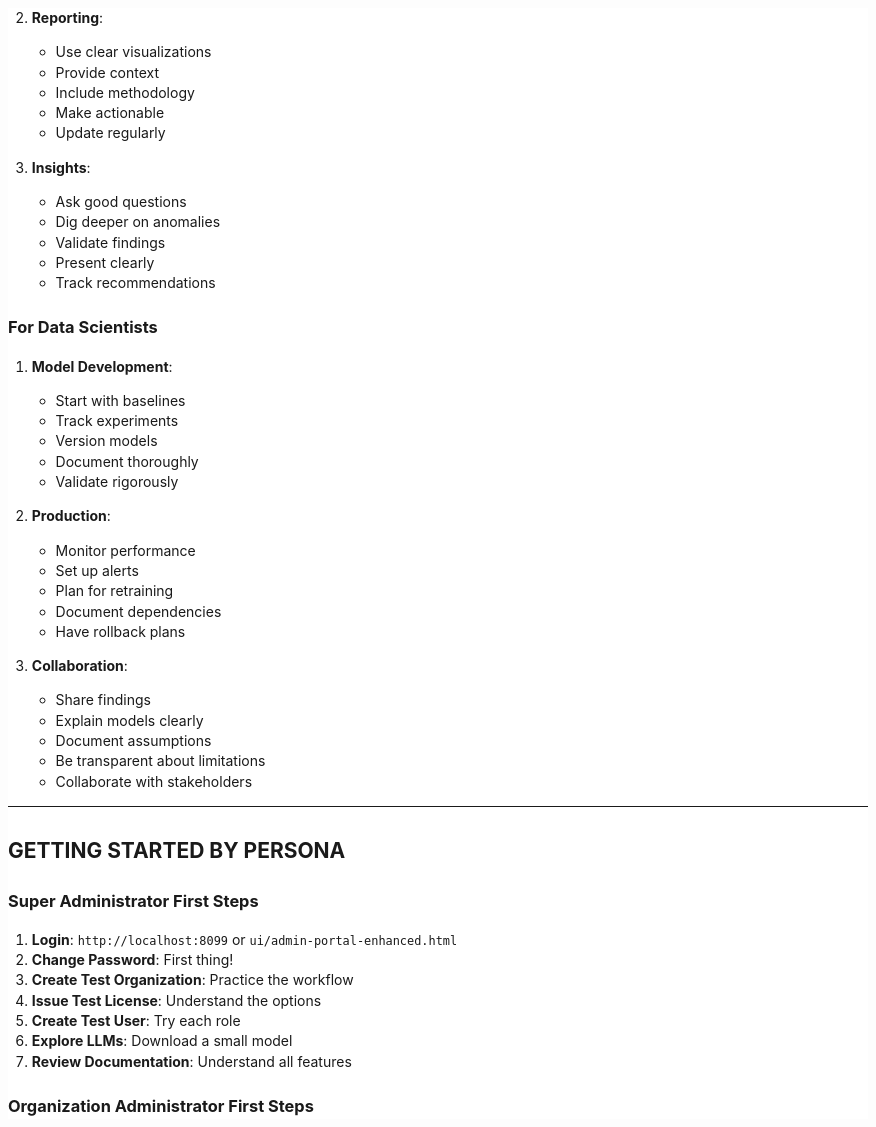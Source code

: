 2. **Reporting**:
   - Use clear visualizations
   - Provide context
   - Include methodology
   - Make actionable
   - Update regularly

3. **Insights**:
   - Ask good questions
   - Dig deeper on anomalies
   - Validate findings
   - Present clearly
   - Track recommendations

### For Data Scientists

1. **Model Development**:
   - Start with baselines
   - Track experiments
   - Version models
   - Document thoroughly
   - Validate rigorously

2. **Production**:
   - Monitor performance
   - Set up alerts
   - Plan for retraining
   - Document dependencies
   - Have rollback plans

3. **Collaboration**:
   - Share findings
   - Explain models clearly
   - Document assumptions
   - Be transparent about limitations
   - Collaborate with stakeholders

---

## GETTING STARTED BY PERSONA

### Super Administrator First Steps

1. **Login**: `http://localhost:8099` or `ui/admin-portal-enhanced.html`
2. **Change Password**: First thing!
3. **Create Test Organization**: Practice the workflow
4. **Issue Test License**: Understand the options
5. **Create Test User**: Try each role
6. **Explore LLMs**: Download a small model
7. **Review Documentation**: Understand all features

### Organization Administrator First Steps
